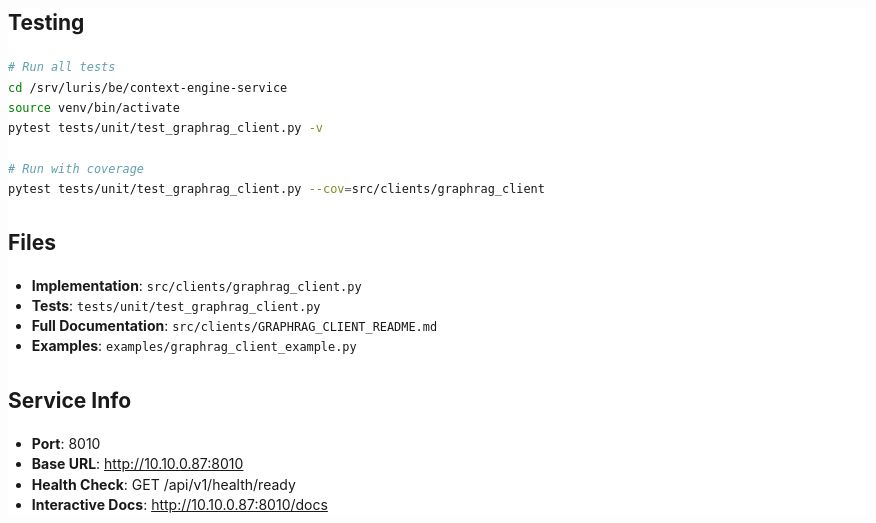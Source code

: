 ## Testing

```bash
# Run all tests
cd /srv/luris/be/context-engine-service
source venv/bin/activate
pytest tests/unit/test_graphrag_client.py -v

# Run with coverage
pytest tests/unit/test_graphrag_client.py --cov=src/clients/graphrag_client
```

## Files

- **Implementation**: `src/clients/graphrag_client.py`
- **Tests**: `tests/unit/test_graphrag_client.py`
- **Full Documentation**: `src/clients/GRAPHRAG_CLIENT_README.md`
- **Examples**: `examples/graphrag_client_example.py`

## Service Info

- **Port**: 8010
- **Base URL**: http://10.10.0.87:8010
- **Health Check**: GET /api/v1/health/ready
- **Interactive Docs**: http://10.10.0.87:8010/docs
